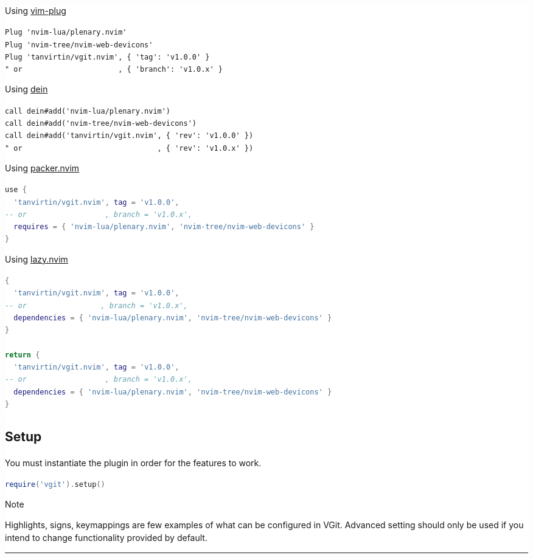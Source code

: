 Using [vim-plug](https://github.com/junegunn/vim-plug)

```viml
Plug 'nvim-lua/plenary.nvim'
Plug 'nvim-tree/nvim-web-devicons'
Plug 'tanvirtin/vgit.nvim', { 'tag': 'v1.0.0' }
" or                      , { 'branch': 'v1.0.x' }
```

Using [dein](https://github.com/Shougo/dein.vim)

```viml
call dein#add('nvim-lua/plenary.nvim')
call dein#add('nvim-tree/nvim-web-devicons')
call dein#add('tanvirtin/vgit.nvim', { 'rev': 'v1.0.0' })
" or                               , { 'rev': 'v1.0.x' })
```

Using [packer.nvim](https://github.com/wbthomason/packer.nvim)

```lua
use {
  'tanvirtin/vgit.nvim', tag = 'v1.0.0',
-- or                  , branch = 'v1.0.x',
  requires = { 'nvim-lua/plenary.nvim', 'nvim-tree/nvim-web-devicons' }
}
```

Using [lazy.nvim](https://github.com/folke/lazy.nvim)

```lua
{
  'tanvirtin/vgit.nvim', tag = 'v1.0.0',
-- or                 , branch = 'v1.0.x',
  dependencies = { 'nvim-lua/plenary.nvim', 'nvim-tree/nvim-web-devicons' }
}

return {
  'tanvirtin/vgit.nvim', tag = 'v1.0.0',
-- or                  , branch = 'v1.0.x',
  dependencies = { 'nvim-lua/plenary.nvim', 'nvim-tree/nvim-web-devicons' }
}
```

**Setup**
---
You must instantiate the plugin in order for the features to work.
```lua
require('vgit').setup()
```

> [!NOTE]
> Highlights, signs, keymappings are few examples of what can be configured in VGit.
> Advanced setting should only be used if you intend to change functionality 
> provided by default. 

---
